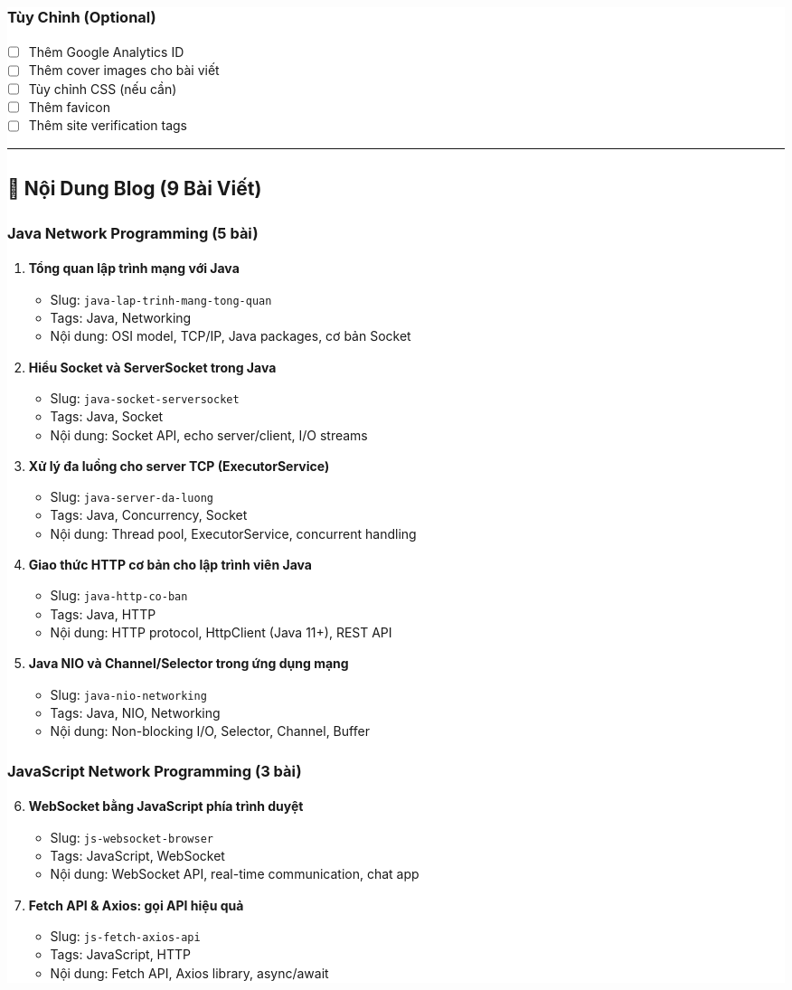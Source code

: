 ### Tùy Chỉnh (Optional)

- [ ] Thêm Google Analytics ID
- [ ] Thêm cover images cho bài viết
- [ ] Tùy chỉnh CSS (nếu cần)
- [ ] Thêm favicon
- [ ] Thêm site verification tags

---

## 📝 Nội Dung Blog (9 Bài Viết)

### Java Network Programming (5 bài)

1. **Tổng quan lập trình mạng với Java**

   - Slug: `java-lap-trinh-mang-tong-quan`
   - Tags: Java, Networking
   - Nội dung: OSI model, TCP/IP, Java packages, cơ bản Socket

2. **Hiểu Socket và ServerSocket trong Java**

   - Slug: `java-socket-serversocket`
   - Tags: Java, Socket
   - Nội dung: Socket API, echo server/client, I/O streams

3. **Xử lý đa luồng cho server TCP (ExecutorService)**

   - Slug: `java-server-da-luong`
   - Tags: Java, Concurrency, Socket
   - Nội dung: Thread pool, ExecutorService, concurrent handling

4. **Giao thức HTTP cơ bản cho lập trình viên Java**

   - Slug: `java-http-co-ban`
   - Tags: Java, HTTP
   - Nội dung: HTTP protocol, HttpClient (Java 11+), REST API

5. **Java NIO và Channel/Selector trong ứng dụng mạng**
   - Slug: `java-nio-networking`
   - Tags: Java, NIO, Networking
   - Nội dung: Non-blocking I/O, Selector, Channel, Buffer

### JavaScript Network Programming (3 bài)

6. **WebSocket bằng JavaScript phía trình duyệt**

   - Slug: `js-websocket-browser`
   - Tags: JavaScript, WebSocket
   - Nội dung: WebSocket API, real-time communication, chat app

7. **Fetch API & Axios: gọi API hiệu quả**

   - Slug: `js-fetch-axios-api`
   - Tags: JavaScript, HTTP
   - Nội dung: Fetch API, Axios library, async/await
